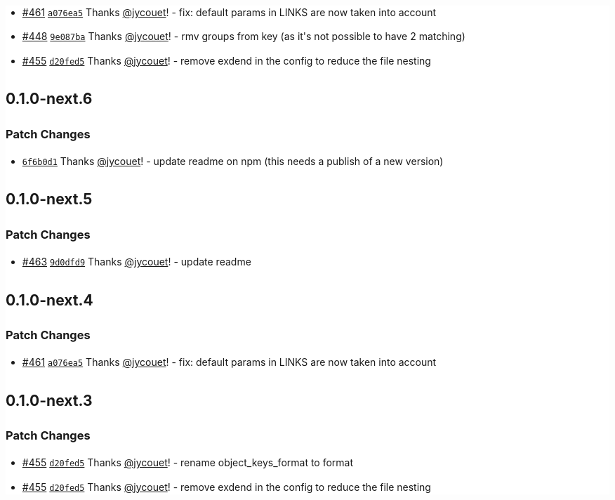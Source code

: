 - [#461](https://github.com/jycouet/kitql/pull/461)
  [`a076ea5`](https://github.com/jycouet/kitql/commit/a076ea5dc6dc297f5560a6a1cd5956cd478b5ac5)
  Thanks [@jycouet](https://github.com/jycouet)! - fix: default params in LINKS are now taken into
  account

- [#448](https://github.com/jycouet/kitql/pull/448)
  [`9e087ba`](https://github.com/jycouet/kitql/commit/9e087ba1ad9060409ca8eafc58212f4ccb162bb1)
  Thanks [@jycouet](https://github.com/jycouet)! - rmv groups from key (as it's not possible to have
  2 matching)

- [#455](https://github.com/jycouet/kitql/pull/455)
  [`d20fed5`](https://github.com/jycouet/kitql/commit/d20fed5b428e5b0d964eb734773a230ac6e6dace)
  Thanks [@jycouet](https://github.com/jycouet)! - remove exdend in the config to reduce the file
  nesting

## 0.1.0-next.6

### Patch Changes

- [`6f6b0d1`](https://github.com/jycouet/kitql/commit/6f6b0d1e172b8a696e1e35ced9d4db61a58c05f6)
  Thanks [@jycouet](https://github.com/jycouet)! - update readme on npm (this needs a publish of a
  new version)

## 0.1.0-next.5

### Patch Changes

- [#463](https://github.com/jycouet/kitql/pull/463)
  [`9d0dfd9`](https://github.com/jycouet/kitql/commit/9d0dfd960df4841052d63d83cfd42a651f3abf25)
  Thanks [@jycouet](https://github.com/jycouet)! - update readme

## 0.1.0-next.4

### Patch Changes

- [#461](https://github.com/jycouet/kitql/pull/461)
  [`a076ea5`](https://github.com/jycouet/kitql/commit/a076ea5dc6dc297f5560a6a1cd5956cd478b5ac5)
  Thanks [@jycouet](https://github.com/jycouet)! - fix: default params in LINKS are now taken into
  account

## 0.1.0-next.3

### Patch Changes

- [#455](https://github.com/jycouet/kitql/pull/455)
  [`d20fed5`](https://github.com/jycouet/kitql/commit/d20fed5b428e5b0d964eb734773a230ac6e6dace)
  Thanks [@jycouet](https://github.com/jycouet)! - rename object_keys_format to format

- [#455](https://github.com/jycouet/kitql/pull/455)
  [`d20fed5`](https://github.com/jycouet/kitql/commit/d20fed5b428e5b0d964eb734773a230ac6e6dace)
  Thanks [@jycouet](https://github.com/jycouet)! - remove exdend in the config to reduce the file
  nesting
